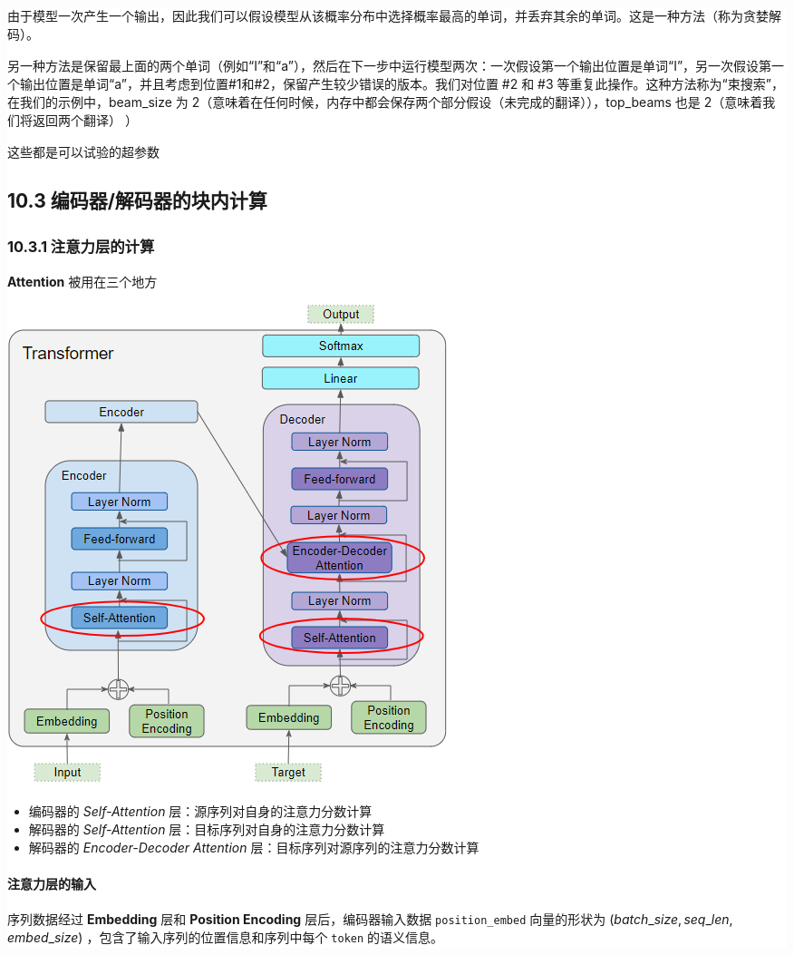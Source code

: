 由于模型一次产生一个输出，因此我们可以假设模型从该概率分布中选择概率最高的单词，并丢弃其余的单词。这是一种方法（称为贪婪解码）。

另一种方法是保留最上面的两个单词（例如“I”和“a”），然后在下一步中运行模型两次：一次假设第一个输出位置是单词“I”，另一次假设第一个输出位置是单词“a”，并且考虑到位置#1和#2，保留产生较少错误的版本。我们对位置 #2 和 #3 等重复此操作。这种方法称为“束搜索”，在我们的示例中，beam_size 为 2（意味着在任何时候，内存中都会保存两个部分假设（未完成的翻译）），top_beams 也是 2（意味着我们将返回两个翻译） ）

这些都是可以试验的超参数

## 10.3 编码器/解码器的块内计算

### 10.3.1 注意力层的计算

**Attention** 被用在三个地方

![img](10-Transformer/Attn-1.png)

- 编码器的 *Self-Attention* 层：源序列对自身的注意力分数计算
- 解码器的 *Self-Attention* 层：目标序列对自身的注意力分数计算
- 解码器的 *Encoder-Decoder Attention* 层：目标序列对源序列的注意力分数计算

#### 注意力层的输入

序列数据经过 **Embedding** 层和 **Position Encoding** 层后，编码器输入数据 `position_embed` 向量的形状为 $(batch\_size,seq\_len,embed\_size)$ ，包含了输入序列的位置信息和序列中每个 `token` 的语义信息。
